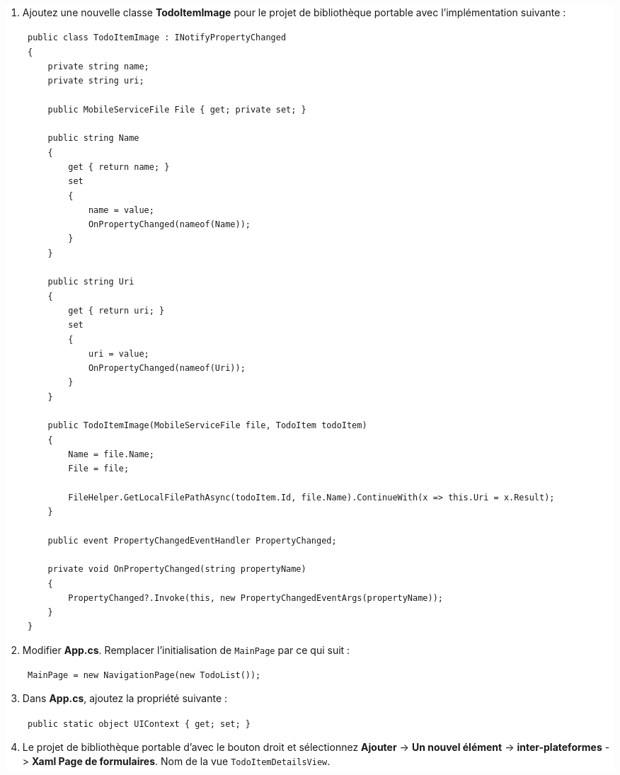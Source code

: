 1. Ajoutez une nouvelle classe **TodoItemImage** pour le projet de bibliothèque portable avec l’implémentation suivante :

        public class TodoItemImage : INotifyPropertyChanged
        {
            private string name;
            private string uri;

            public MobileServiceFile File { get; private set; }

            public string Name
            {
                get { return name; }
                set
                {
                    name = value;
                    OnPropertyChanged(nameof(Name));
                }
            }

            public string Uri
            {
                get { return uri; }      
                set
                {
                    uri = value;
                    OnPropertyChanged(nameof(Uri));
                }
            }

            public TodoItemImage(MobileServiceFile file, TodoItem todoItem)
            {
                Name = file.Name;
                File = file;

                FileHelper.GetLocalFilePathAsync(todoItem.Id, file.Name).ContinueWith(x => this.Uri = x.Result);
            }

            public event PropertyChangedEventHandler PropertyChanged;

            private void OnPropertyChanged(string propertyName)
            {
                PropertyChanged?.Invoke(this, new PropertyChangedEventArgs(propertyName));
            }
        }

2. Modifier **App.cs**. Remplacer l’initialisation de `MainPage` par ce qui suit :
    
        MainPage = new NavigationPage(new TodoList());

3. Dans **App.cs**, ajoutez la propriété suivante :

        public static object UIContext { get; set; }

4. Le projet de bibliothèque portable d’avec le bouton droit et sélectionnez **Ajouter** -> **Un nouvel élément** -> **inter-plateformes** -> **Xaml Page de formulaires**. Nom de la vue `TodoItemDetailsView`.
